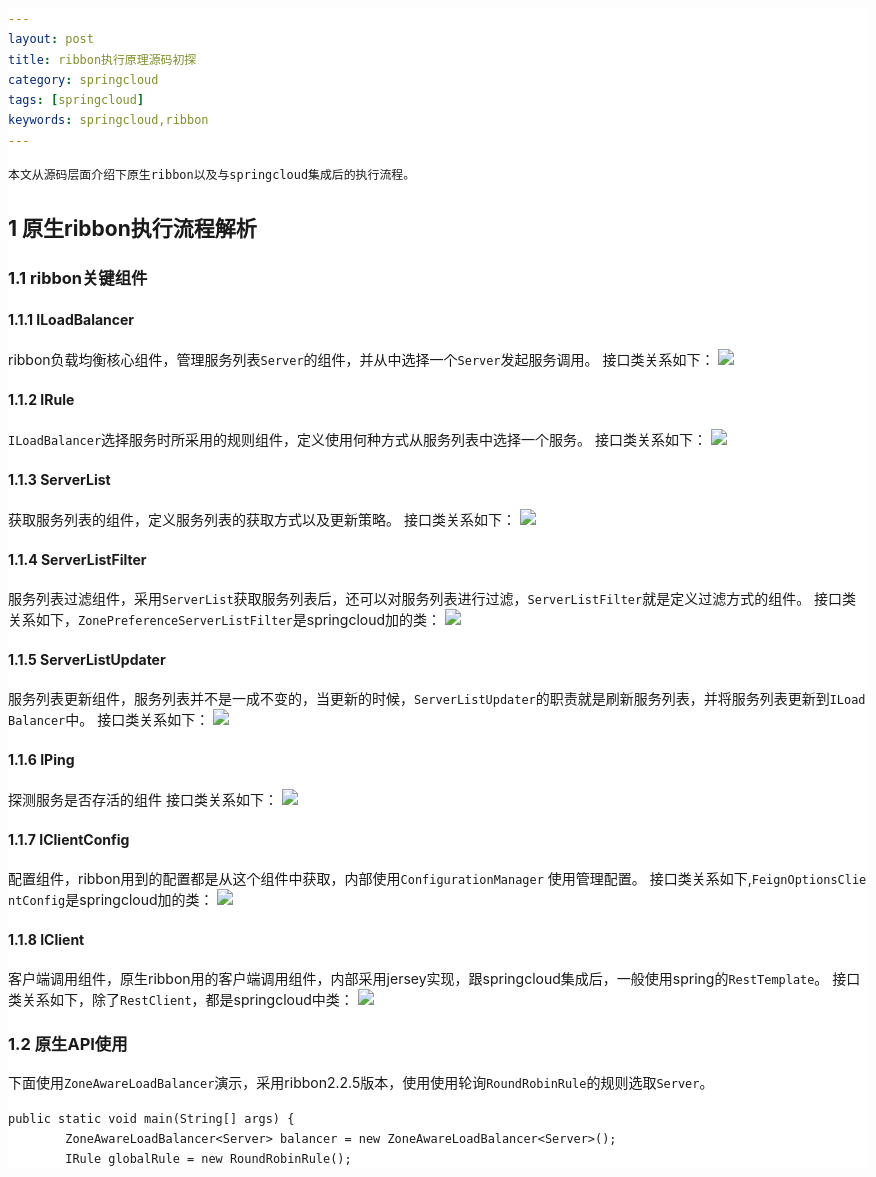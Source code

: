 ```yaml
---
layout: post
title: ribbon执行原理源码初探
category: springcloud
tags: [springcloud]
keywords: springcloud,ribbon
---
```


    本文从源码层面介绍下原生ribbon以及与springcloud集成后的执行流程。

## 1 原生ribbon执行流程解析
### 1.1 ribbon关键组件
#### 1.1.1 ILoadBalancer
ribbon负载均衡核心组件，管理服务列表`Server`的组件，并从中选择一个`Server`发起服务调用。
接口类关系如下：
![](http://image.laoliangcode.com/springcloud/ribbon/ILoadBalancer.jpg?x-oss-process=style/laoliangcodew)
#### 1.1.2 IRule
`ILoadBalancer`选择服务时所采用的规则组件，定义使用何种方式从服务列表中选择一个服务。
接口类关系如下：
![](http://image.laoliangcode.com/springcloud/ribbon/IRule.jpg?x-oss-process=style/laoliangcodew
)
#### 1.1.3 ServerList
获取服务列表的组件，定义服务列表的获取方式以及更新策略。
接口类关系如下：
![](http://image.laoliangcode.com/springcloud/ribbon/ServerList.jpg?x-oss-process=style/laoliangcodew)
#### 1.1.4 ServerListFilter
服务列表过滤组件，采用`ServerList`获取服务列表后，还可以对服务列表进行过滤，`ServerListFilter`就是定义过滤方式的组件。
接口类关系如下，`ZonePreferenceServerListFilter`是springcloud加的类：
![](http://image.laoliangcode.com/springcloud/ribbon/ServerListFilter.jpg?x-oss-process=style/laoliangcodew)
#### 1.1.5 ServerListUpdater
服务列表更新组件，服务列表并不是一成不变的，当更新的时候，`ServerListUpdater`的职责就是刷新服务列表，并将服务列表更新到`ILoadBalancer`中。
接口类关系如下：
![](http://image.laoliangcode.com/springcloud/ribbon/ServerListUpdater.jpg?x-oss-process=style/laoliangcodew)
#### 1.1.6 IPing
探测服务是否存活的组件
接口类关系如下：
![](http://image.laoliangcode.com/springcloud/ribbon/IPing.jpg?x-oss-process=style/laoliangcodew)
#### 1.1.7 IClientConfig
配置组件，ribbon用到的配置都是从这个组件中获取，内部使用`ConfigurationManager`
使用管理配置。
接口类关系如下,`FeignOptionsClientConfig`是springcloud加的类：
![](http://image.laoliangcode.com/springcloud/ribbon/IClientConfig.jpg?x-oss-process=style/laoliangcodew)
#### 1.1.8 IClient
客户端调用组件，原生ribbon用的客户端调用组件，内部采用jersey实现，跟springcloud集成后，一般使用spring的`RestTemplate`。
接口类关系如下，除了`RestClient`，都是springcloud中类：
![](http://image.laoliangcode.com/springcloud/ribbon/IClient.jpg?x-oss-process=style/laoliangcodew)
### 1.2 原生API使用
下面使用`ZoneAwareLoadBalancer`演示，采用ribbon2.2.5版本，使用使用轮询`RoundRobinRule`的规则选取`Server`。
```
public static void main(String[] args) {
        ZoneAwareLoadBalancer<Server> balancer = new ZoneAwareLoadBalancer<Server>();
        IRule globalRule = new RoundRobinRule();
```